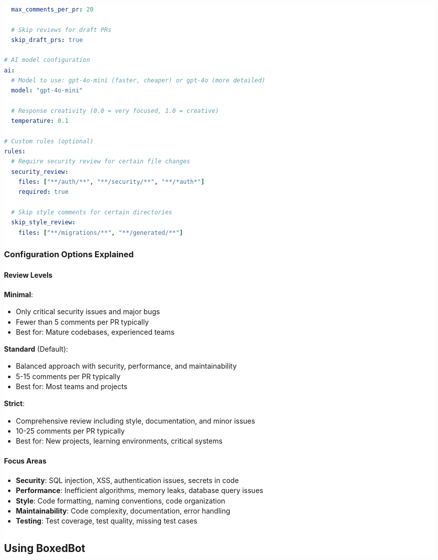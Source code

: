 ```yaml
  max_comments_per_pr: 20
  
  # Skip reviews for draft PRs
  skip_draft_prs: true

# AI model configuration
ai:
  # Model to use: gpt-4o-mini (faster, cheaper) or gpt-4o (more detailed)
  model: "gpt-4o-mini"
  
  # Response creativity (0.0 = very focused, 1.0 = creative)
  temperature: 0.1

# Custom rules (optional)
rules:
  # Require security review for certain file changes
  security_review:
    files: ["**/auth/**", "**/security/**", "**/*auth*"]
    required: true
  
  # Skip style comments for certain directories
  skip_style_review:
    files: ["**/migrations/**", "**/generated/**"]
```

### Configuration Options Explained

#### Review Levels

**Minimal**:
- Only critical security issues and major bugs
- Fewer than 5 comments per PR typically
- Best for: Mature codebases, experienced teams

**Standard** (Default):
- Balanced approach with security, performance, and maintainability
- 5-15 comments per PR typically
- Best for: Most teams and projects

**Strict**:
- Comprehensive review including style, documentation, and minor issues
- 10-25 comments per PR typically
- Best for: New projects, learning environments, critical systems

#### Focus Areas

- **Security**: SQL injection, XSS, authentication issues, secrets in code
- **Performance**: Inefficient algorithms, memory leaks, database query issues
- **Style**: Code formatting, naming conventions, code organization
- **Maintainability**: Code complexity, documentation, error handling
- **Testing**: Test coverage, test quality, missing test cases

## Using BoxedBot

